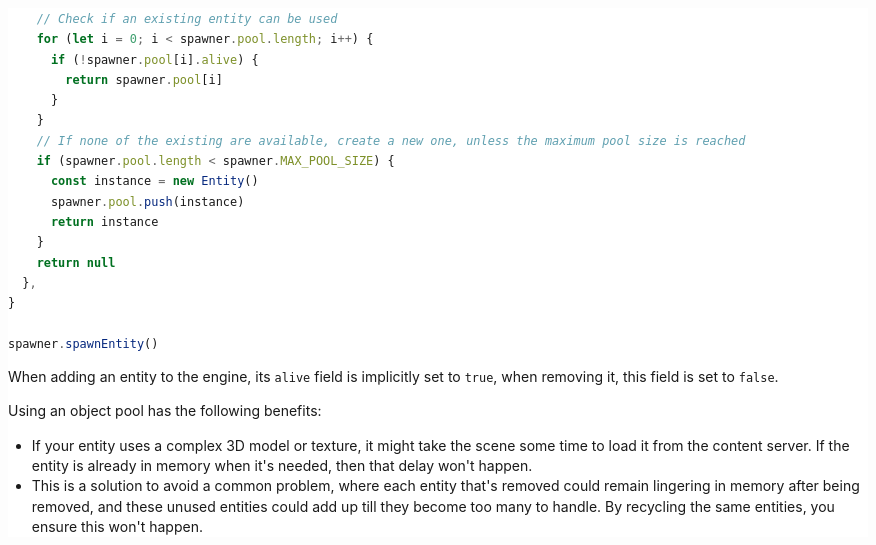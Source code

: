 ```ts
    // Check if an existing entity can be used
    for (let i = 0; i < spawner.pool.length; i++) {
      if (!spawner.pool[i].alive) {
        return spawner.pool[i]
      }
    }
    // If none of the existing are available, create a new one, unless the maximum pool size is reached
    if (spawner.pool.length < spawner.MAX_POOL_SIZE) {
      const instance = new Entity()
      spawner.pool.push(instance)
      return instance
    }
    return null
  },
}

spawner.spawnEntity()
```

When adding an entity to the engine, its `alive` field is implicitly set to `true`, when removing it, this field is set to `false`.

Using an object pool has the following benefits:

- If your entity uses a complex 3D model or texture, it might take the scene some time to load it from the content server. If the entity is already in memory when it's needed, then that delay won't happen.
- This is a solution to avoid a common problem, where each entity that's removed could remain lingering in memory after being removed, and these unused entities could add up till they become too many to handle. By recycling the same entities, you ensure this won't happen.


